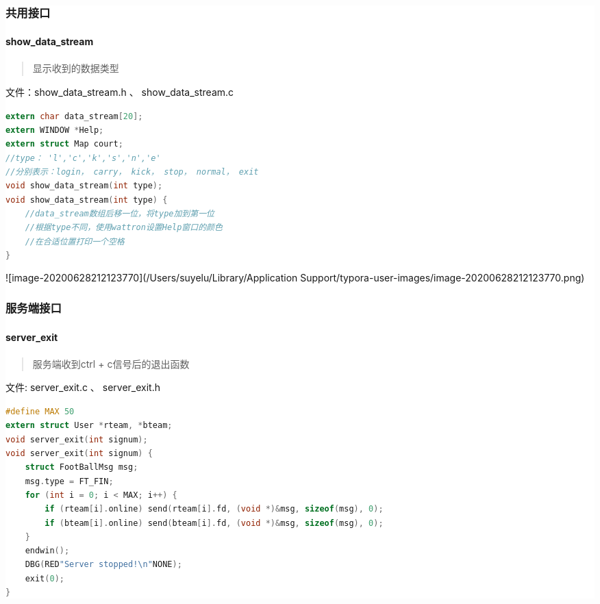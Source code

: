 ```c

```



### 共用接口

####  show_data_stream

> 显示收到的数据类型

文件：show_data_stream.h 、 show_data_stream.c

```c
extern char data_stream[20];
extern WINDOW *Help;
extern struct Map court;
//type： 'l','c','k','s','n','e'
//分别表示：login， carry， kick， stop， normal， exit
void show_data_stream(int type);
void show_data_stream(int type) {
	//data_stream数组后移一位，将type加到第一位
 	//根据type不同，使用wattron设置Help窗口的颜色
	//在合适位置打印一个空格
}

```

![image-20200628212123770](/Users/suyelu/Library/Application Support/typora-user-images/image-20200628212123770.png)

### 服务端接口

#### server_exit

> 服务端收到ctrl + c信号后的退出函数

文件: server_exit.c 、 server_exit.h

```c
#define MAX 50
extern struct User *rteam, *bteam;
void server_exit(int signum);
void server_exit(int signum) {
    struct FootBallMsg msg;
    msg.type = FT_FIN;
    for (int i = 0; i < MAX; i++) {
        if (rteam[i].online) send(rteam[i].fd, (void *)&msg, sizeof(msg), 0);
        if (bteam[i].online) send(bteam[i].fd, (void *)&msg, sizeof(msg), 0);
    }
    endwin();
    DBG(RED"Server stopped!\n"NONE);
    exit(0);
}
```
